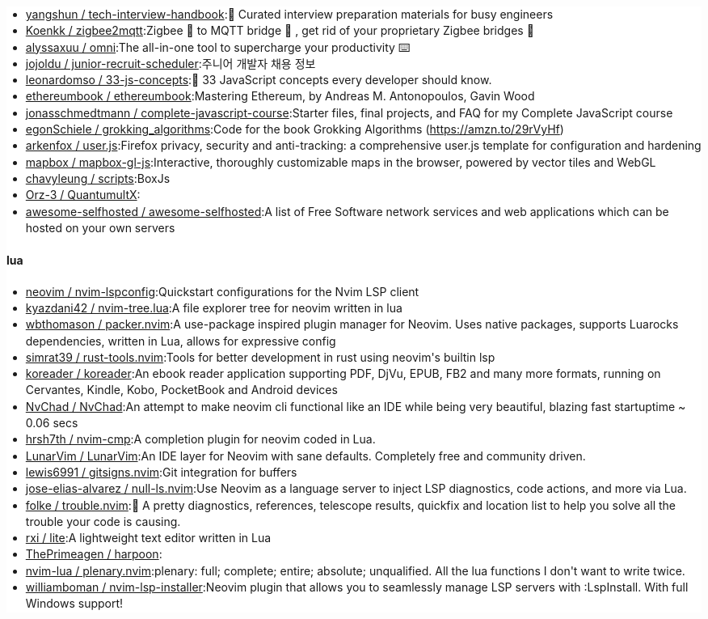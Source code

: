 * [yangshun / tech-interview-handbook](https://github.com/yangshun/tech-interview-handbook):💯
Curated interview preparation materials for busy engineers
* [Koenkk / zigbee2mqtt](https://github.com/Koenkk/zigbee2mqtt):Zigbee
🐝
to MQTT bridge
🌉
, get rid of your proprietary Zigbee bridges
🔨
* [alyssaxuu / omni](https://github.com/alyssaxuu/omni):The all-in-one tool to supercharge your productivity
⌨️
* [jojoldu / junior-recruit-scheduler](https://github.com/jojoldu/junior-recruit-scheduler):주니어 개발자 채용 정보
* [leonardomso / 33-js-concepts](https://github.com/leonardomso/33-js-concepts):📜
33 JavaScript concepts every developer should know.
* [ethereumbook / ethereumbook](https://github.com/ethereumbook/ethereumbook):Mastering Ethereum, by Andreas M. Antonopoulos, Gavin Wood
* [jonasschmedtmann / complete-javascript-course](https://github.com/jonasschmedtmann/complete-javascript-course):Starter files, final projects, and FAQ for my Complete JavaScript course
* [egonSchiele / grokking_algorithms](https://github.com/egonSchiele/grokking_algorithms):Code for the book Grokking Algorithms (https://amzn.to/29rVyHf)
* [arkenfox / user.js](https://github.com/arkenfox/user.js):Firefox privacy, security and anti-tracking: a comprehensive user.js template for configuration and hardening
* [mapbox / mapbox-gl-js](https://github.com/mapbox/mapbox-gl-js):Interactive, thoroughly customizable maps in the browser, powered by vector tiles and WebGL
* [chavyleung / scripts](https://github.com/chavyleung/scripts):BoxJs
* [Orz-3 / QuantumultX](https://github.com/Orz-3/QuantumultX):
* [awesome-selfhosted / awesome-selfhosted](https://github.com/awesome-selfhosted/awesome-selfhosted):A list of Free Software network services and web applications which can be hosted on your own servers

#### lua
* [neovim / nvim-lspconfig](https://github.com/neovim/nvim-lspconfig):Quickstart configurations for the Nvim LSP client
* [kyazdani42 / nvim-tree.lua](https://github.com/kyazdani42/nvim-tree.lua):A file explorer tree for neovim written in lua
* [wbthomason / packer.nvim](https://github.com/wbthomason/packer.nvim):A use-package inspired plugin manager for Neovim. Uses native packages, supports Luarocks dependencies, written in Lua, allows for expressive config
* [simrat39 / rust-tools.nvim](https://github.com/simrat39/rust-tools.nvim):Tools for better development in rust using neovim's builtin lsp
* [koreader / koreader](https://github.com/koreader/koreader):An ebook reader application supporting PDF, DjVu, EPUB, FB2 and many more formats, running on Cervantes, Kindle, Kobo, PocketBook and Android devices
* [NvChad / NvChad](https://github.com/NvChad/NvChad):An attempt to make neovim cli functional like an IDE while being very beautiful, blazing fast startuptime ~ 0.06 secs
* [hrsh7th / nvim-cmp](https://github.com/hrsh7th/nvim-cmp):A completion plugin for neovim coded in Lua.
* [LunarVim / LunarVim](https://github.com/LunarVim/LunarVim):An IDE layer for Neovim with sane defaults. Completely free and community driven.
* [lewis6991 / gitsigns.nvim](https://github.com/lewis6991/gitsigns.nvim):Git integration for buffers
* [jose-elias-alvarez / null-ls.nvim](https://github.com/jose-elias-alvarez/null-ls.nvim):Use Neovim as a language server to inject LSP diagnostics, code actions, and more via Lua.
* [folke / trouble.nvim](https://github.com/folke/trouble.nvim):🚦
A pretty diagnostics, references, telescope results, quickfix and location list to help you solve all the trouble your code is causing.
* [rxi / lite](https://github.com/rxi/lite):A lightweight text editor written in Lua
* [ThePrimeagen / harpoon](https://github.com/ThePrimeagen/harpoon):
* [nvim-lua / plenary.nvim](https://github.com/nvim-lua/plenary.nvim):plenary: full; complete; entire; absolute; unqualified. All the lua functions I don't want to write twice.
* [williamboman / nvim-lsp-installer](https://github.com/williamboman/nvim-lsp-installer):Neovim plugin that allows you to seamlessly manage LSP servers with :LspInstall. With full Windows support!